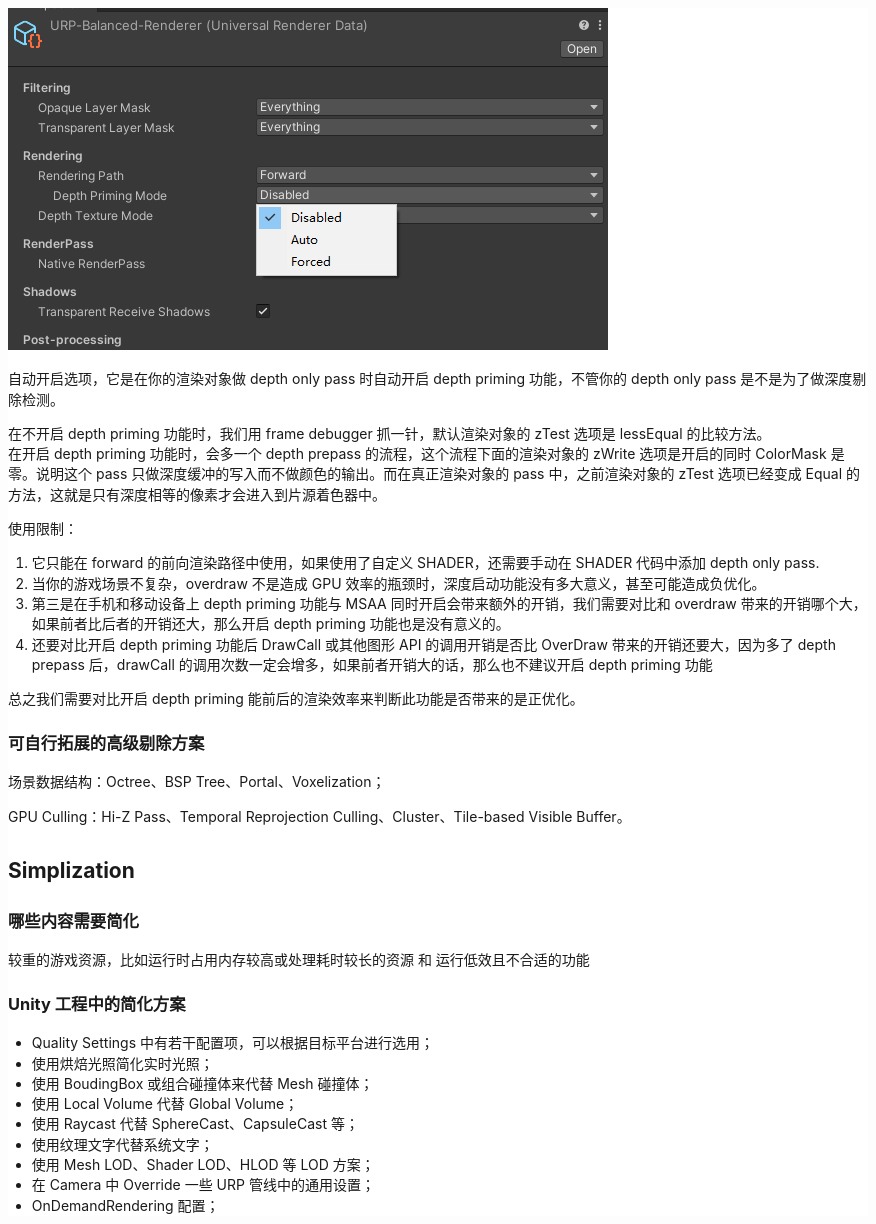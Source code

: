 ![Depth Priming](image-21.png)

自动开启选项，它是在你的渲染对象做 depth only pass 时自动开启 depth priming 功能，不管你的 depth only pass 是不是为了做深度剔除检测。

在不开启 depth priming 功能时，我们用 frame debugger 抓一针，默认渲染对象的 zTest 选项是 lessEqual 的比较方法。  
在开启 depth priming 功能时，会多一个 depth prepass 的流程，这个流程下面的渲染对象的 zWrite 选项是开启的同时 ColorMask 是零。说明这个 pass 只做深度缓冲的写入而不做颜色的输出。而在真正渲染对象的 pass 中，之前渲染对象的 zTest 选项已经变成 Equal 的方法，这就是只有深度相等的像素才会进入到片源着色器中。

使用限制：
1. 它只能在 forward 的前向渲染路径中使用，如果使用了自定义 SHADER，还需要手动在 SHADER 代码中添加 depth only pass.
2. 当你的游戏场景不复杂，overdraw 不是造成 GPU 效率的瓶颈时，深度启动功能没有多大意义，甚至可能造成负优化。
3. 第三是在手机和移动设备上 depth priming 功能与 MSAA 同时开启会带来额外的开销，我们需要对比和 overdraw 带来的开销哪个大，如果前者比后者的开销还大，那么开启 depth priming 功能也是没有意义的。
4. 还要对比开启 depth priming 功能后 DrawCall 或其他图形 API 的调用开销是否比 OverDraw 带来的开销还要大，因为多了 depth prepass 后，drawCall 的调用次数一定会增多，如果前者开销大的话，那么也不建议开启 depth priming 功能

总之我们需要对比开启 depth priming 能前后的渲染效率来判断此功能是否带来的是正优化。

### 可自行拓展的高级剔除方案

场景数据结构：Octree、BSP Tree、Portal、Voxelization；

GPU Culling：Hi-Z Pass、Temporal Reprojection Culling、Cluster、Tile-based Visible Buffer。

## Simplization
### 哪些内容需要简化

较重的游戏资源，比如运行时占用内存较高或处理耗时较长的资源 和 运行低效且不合适的功能

### Unity 工程中的简化方案

- Quality Settings 中有若干配置项，可以根据目标平台进行选用；
- 使用烘焙光照简化实时光照；
- 使用 BoudingBox 或组合碰撞体来代替 Mesh 碰撞体；
- 使用 Local Volume 代替 Global Volume；
- 使用 Raycast 代替 SphereCast、CapsuleCast 等；
- 使用纹理文字代替系统文字；
- 使用 Mesh LOD、Shader LOD、HLOD 等 LOD 方案；
- 在 Camera 中 Override 一些 URP 管线中的通用设置；
- OnDemandRendering 配置；
